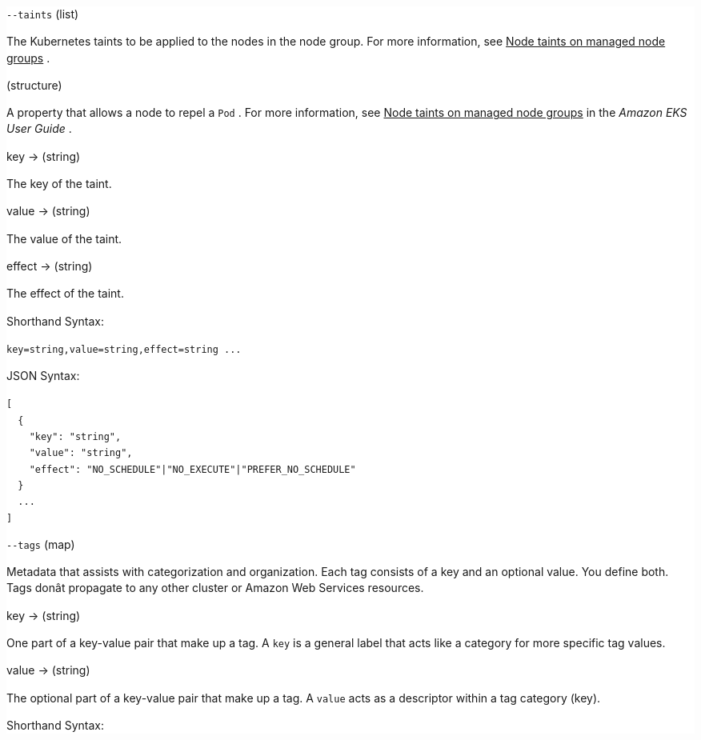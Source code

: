 `--taints` (list)

The Kubernetes taints to be applied to the nodes in the node group. For more information, see [Node taints on managed node groups](https://docs.aws.amazon.com/eks/latest/userguide/node-taints-managed-node-groups.html) .

(structure)

A property that allows a node to repel a `Pod` . For more information, see [Node taints on managed node groups](https://docs.aws.amazon.com/eks/latest/userguide/node-taints-managed-node-groups.html) in the *Amazon EKS User Guide* .

key -> (string)

The key of the taint.

value -> (string)

The value of the taint.

effect -> (string)

The effect of the taint.

Shorthand Syntax:

```
key=string,value=string,effect=string ...
```

JSON Syntax:

```
[
  {
    "key": "string",
    "value": "string",
    "effect": "NO_SCHEDULE"|"NO_EXECUTE"|"PREFER_NO_SCHEDULE"
  }
  ...
]
```

`--tags` (map)

Metadata that assists with categorization and organization. Each tag consists of a key and an optional value. You define both. Tags donât propagate to any other cluster or Amazon Web Services resources.

key -> (string)

One part of a key-value pair that make up a tag. A `key` is a general label that acts like a category for more specific tag values.

value -> (string)

The optional part of a key-value pair that make up a tag. A `value` acts as a descriptor within a tag category (key).

Shorthand Syntax:
